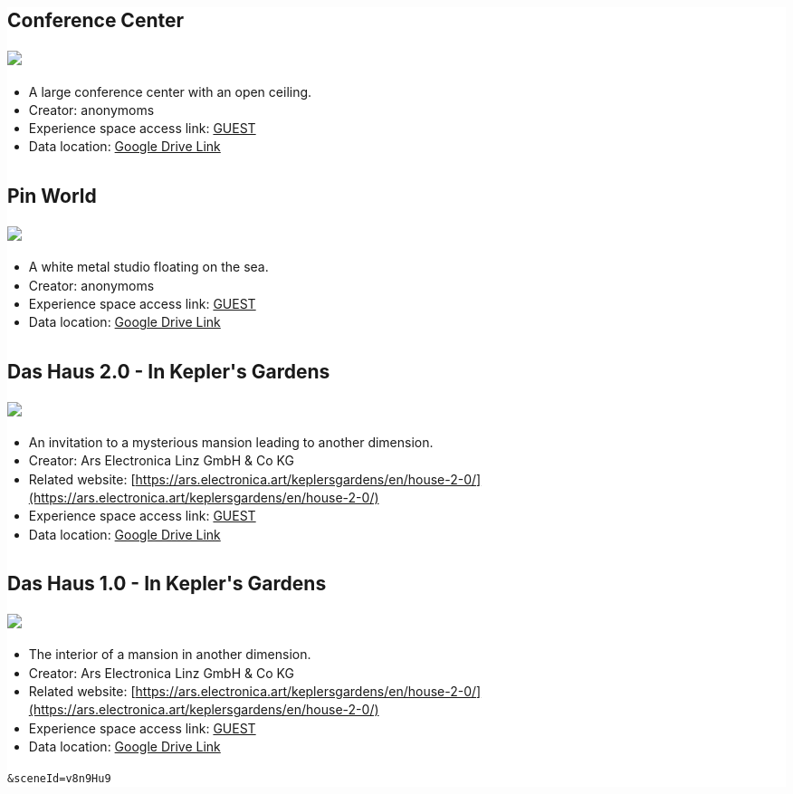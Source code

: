 ## Conference Center

<img src='./images/Untitled 15 2.png'>

- A large conference center with an open ceiling.
- Creator: anonymoms
- Experience space access link: [GUEST](https://room.xrcloud.app:4000/UXupCs2/conference-center?public=55abc3ec-1f3c-43ce-8281-68bd95fe1aae)
- Data location: [Google Drive Link](https://drive.google.com/drive/folders/19g_ekZh0EePxpjFYkCLRKWycaY4biEit)

## Pin World

<img src='./images/Untitled 16 2.png'>

- A white metal studio floating on the sea.
- Creator: anonymoms
- Experience space access link: [GUEST](https://room.xrcloud.app:4000/ywpN3kk/pin-world?public=9516af6e-411c-4695-993d-25d034c786e4)
- Data location: [Google Drive Link](https://drive.google.com/drive/folders/1ysTX6YX4WNfgIDEOFQVoNiuu6dzuP70c)

## Das Haus 2.0 - In Kepler's Gardens

<img src='./images/Untitled 17 2.png'>

- An invitation to a mysterious mansion leading to another dimension.
- Creator: Ars Electronica Linz GmbH & Co KG
- Related website: [https://ars.electronica.art/keplersgardens/en/house-2-0/](https://ars.electronica.art/keplersgardens/en/house-2-0/)
- Experience space access link: [GUEST](https://room.xrcloud.app:4000/8LM77Le/dashouse2-0?public=0482c640-1f41-46c0-b928-1d38f08ed97f)
- Data location: [Google Drive Link](https://drive.google.com/drive/folders/10Y0qQ7ixYN-CxMf0JU7cGEvfJ6-eHCa8)

## Das Haus 1.0 - In Kepler's Gardens

<img src='./images/Untitled 18 2.png'>

- The interior of a mansion in another dimension.
- Creator: Ars Electronica Linz GmbH & Co KG
- Related website: [https://ars.electronica.art/keplersgardens/en/house-2-0/](https://ars.electronica.art/keplersgardens/en/house-2-0/)
- Experience space access link: [GUEST](https://room.xrcloud.app:4000/Ca349Hk/das-house-1-0?public=3ece99fd-bc22-47b7-b65e-f25273214938)
- Data location: [Google Drive Link](https://drive.google.com/drive/folders/17e0wd_JKNQysCrzSMJ_NpXV_6WgmJ57l)

```Plain
&sceneId=v8n9Hu9
```
